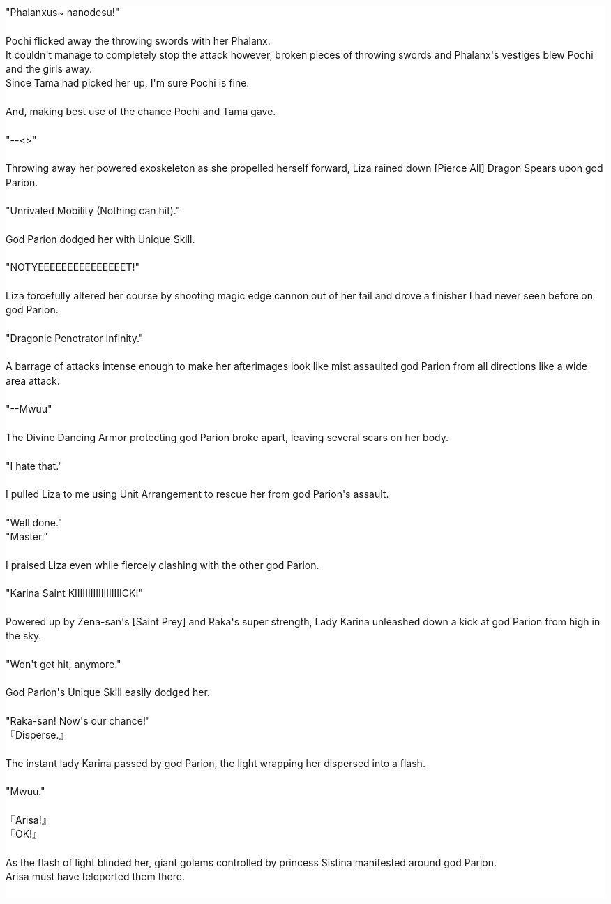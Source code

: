 "Phalanxus~ nanodesu!"<br/>
<br/>
Pochi flicked away the throwing swords with her Phalanx.<br/>
It couldn't manage to completely stop the attack however, broken pieces of throwing swords and Phalanx's vestiges blew Pochi and the girls away.<br/>
Since Tama had picked her up, I'm sure Pochi is fine.<br/>
<br/>
And, making best use of the chance Pochi and Tama gave.<br/>
<br/>
"--<<Dragonic Penetrator Hexa>>"<br/>
<br/>
Throwing away her powered exoskeleton as she propelled herself forward, Liza rained down [Pierce All] Dragon Spears upon god Parion.<br/>
<br/>
"Unrivaled Mobility (Nothing can hit)."<br/>
<br/>
God Parion dodged her with Unique Skill.<br/>
<br/>
"NOTYEEEEEEEEEEEEEEET!"<br/>
<br/>
Liza forcefully altered her course by shooting magic edge cannon out of her tail and drove a finisher I had never seen before on god Parion.<br/>
<br/>
"Dragonic Penetrator Infinity."<br/>
<br/>
A barrage of attacks intense enough to make her afterimages look like mist assaulted god Parion from all directions like a wide area attack.<br/>
<br/>
"--Mwuu"<br/>
<br/>
The Divine Dancing Armor protecting god Parion broke apart, leaving several scars on her body.<br/>
<br/>
"I hate that."<br/>
<br/>
I pulled Liza to me using Unit Arrangement to rescue her from god Parion's assault.<br/>
<br/>
"Well done."<br/>
"Master."<br/>
<br/>
I praised Liza even while fiercely clashing with the other god Parion.<br/>
<br/>
"Karina Saint KIIIIIIIIIIIIIIIIIICK!"<br/>
<br/>
Powered up by Zena-san's [Saint Prey] and Raka's super strength, Lady Karina unleashed down a kick at god Parion from high in the sky.<br/>
<br/>
"Won't get hit, anymore."<br/>
<br/>
God Parion's Unique Skill easily dodged her.<br/>
<br/>
"Raka-san! Now's our chance!"<br/>
『Disperse.』<br/>
<br/>
The instant lady Karina passed by god Parion, the light wrapping her dispersed into a flash.<br/>
<br/>
"Mwuu."<br/>
<br/>
『Arisa!』<br/>
『OK!』<br/>
<br/>
As the flash of light blinded her, giant golems controlled by princess Sistina manifested around god Parion.<br/>
Arisa must have teleported them there.<br/>
<br/>